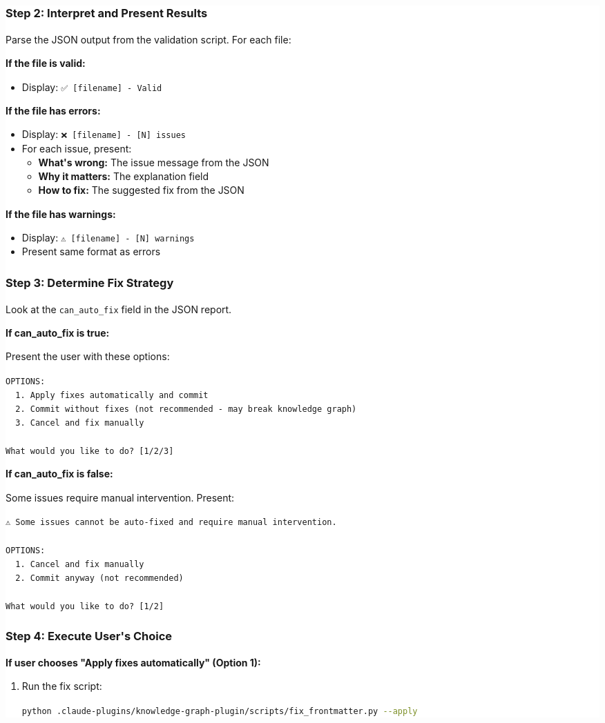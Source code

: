 ### Step 2: Interpret and Present Results

Parse the JSON output from the validation script. For each file:

**If the file is valid:**
- Display: `✅ [filename] - Valid`

**If the file has errors:**
- Display: `❌ [filename] - [N] issues`
- For each issue, present:
  - **What's wrong:** The issue message from the JSON
  - **Why it matters:** The explanation field
  - **How to fix:** The suggested fix from the JSON

**If the file has warnings:**
- Display: `⚠️ [filename] - [N] warnings`
- Present same format as errors

### Step 3: Determine Fix Strategy

Look at the `can_auto_fix` field in the JSON report.

**If can_auto_fix is true:**

Present the user with these options:

```
OPTIONS:
  1. Apply fixes automatically and commit
  2. Commit without fixes (not recommended - may break knowledge graph)
  3. Cancel and fix manually

What would you like to do? [1/2/3]
```

**If can_auto_fix is false:**

Some issues require manual intervention. Present:

```
⚠️ Some issues cannot be auto-fixed and require manual intervention.

OPTIONS:
  1. Cancel and fix manually
  2. Commit anyway (not recommended)

What would you like to do? [1/2]
```

### Step 4: Execute User's Choice

**If user chooses "Apply fixes automatically" (Option 1):**

1. Run the fix script:
   ```bash
   python .claude-plugins/knowledge-graph-plugin/scripts/fix_frontmatter.py --apply
   ```
